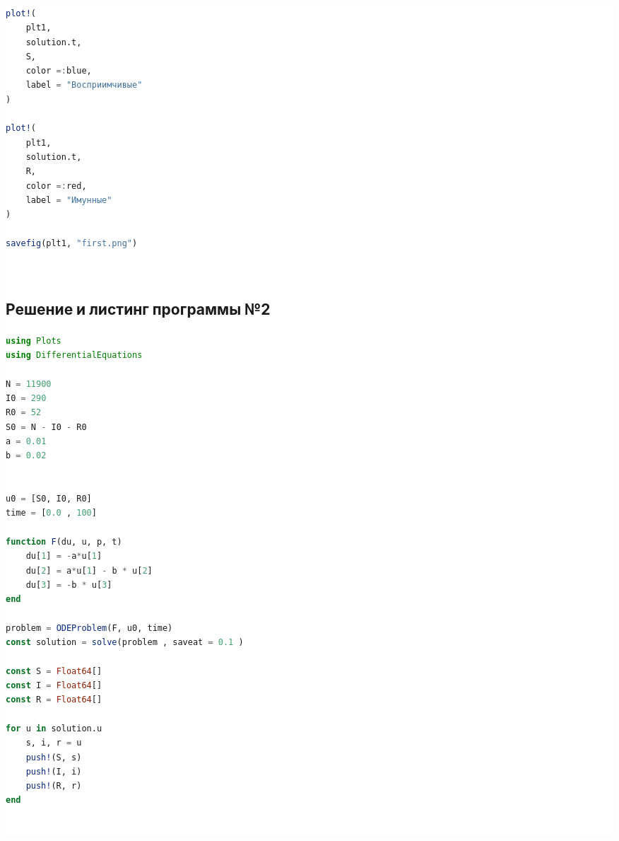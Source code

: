 ```julia
plot!(
    plt1,
    solution.t,
    S,
    color =:blue,
    label = "Восприимчивые"
)

plot!(
    plt1,
    solution.t,
    R,
    color =:red,
    label = "Имунные"
)

savefig(plt1, "first.png")




```

## Решение и листинг программы №2

```julia
using Plots
using DifferentialEquations

N = 11900
I0 = 290
R0 = 52
S0 = N - I0 - R0
a = 0.01
b = 0.02


u0 = [S0, I0, R0]
time = [0.0 , 100]

function F(du, u, p, t)
    du[1] = -a*u[1]
    du[2] = a*u[1] - b * u[2]
    du[3] = -b * u[3]
end

problem = ODEProblem(F, u0, time)
const solution = solve(problem , saveat = 0.1 )

const S = Float64[]
const I = Float64[]
const R = Float64[]

for u in solution.u
    s, i, r = u
    push!(S, s)
    push!(I, i)
    push!(R, r)
end




```